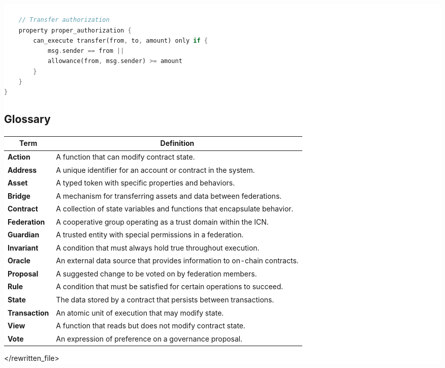```rust
    
    // Transfer authorization
    property proper_authorization {
        can_execute transfer(from, to, amount) only if {
            msg.sender == from ||
            allowance(from, msg.sender) >= amount
        }
    }
}
```

## Glossary

| Term | Definition |
|------|------------|
| **Action** | A function that can modify contract state. |
| **Address** | A unique identifier for an account or contract in the system. |
| **Asset** | A typed token with specific properties and behaviors. |
| **Bridge** | A mechanism for transferring assets and data between federations. |
| **Contract** | A collection of state variables and functions that encapsulate behavior. |
| **Federation** | A cooperative group operating as a trust domain within the ICN. |
| **Guardian** | A trusted entity with special permissions in a federation. |
| **Invariant** | A condition that must always hold true throughout execution. |
| **Oracle** | An external data source that provides information to on-chain contracts. |
| **Proposal** | A suggested change to be voted on by federation members. |
| **Rule** | A condition that must be satisfied for certain operations to succeed. |
| **State** | The data stored by a contract that persists between transactions. |
| **Transaction** | An atomic unit of execution that may modify state. |
| **View** | A function that reads but does not modify contract state. |
| **Vote** | An expression of preference on a governance proposal. |
</rewritten_file> 